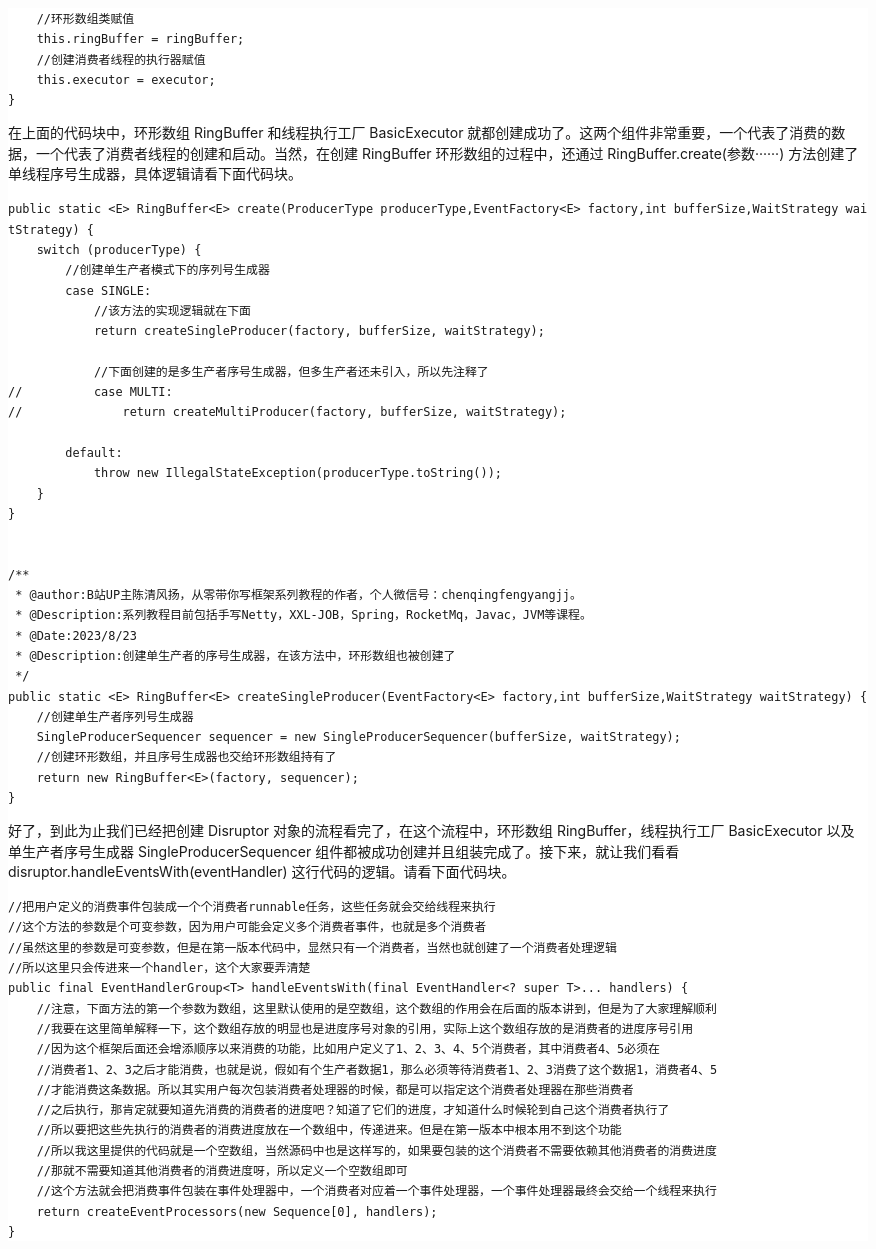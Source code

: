 ```
    //环形数组类赋值
    this.ringBuffer = ringBuffer;
    //创建消费者线程的执行器赋值
    this.executor = executor;
}
```

在上面的代码块中，环形数组 RingBuffer 和线程执行工厂 BasicExecutor 就都创建成功了。这两个组件非常重要，一个代表了消费的数据，一个代表了消费者线程的创建和启动。当然，在创建 RingBuffer 环形数组的过程中，还通过 RingBuffer.create(参数······) 方法创建了单线程序号生成器，具体逻辑请看下面代码块。

```
public static <E> RingBuffer<E> create(ProducerType producerType,EventFactory<E> factory,int bufferSize,WaitStrategy waitStrategy) {
    switch (producerType) {
        //创建单生产者模式下的序列号生成器
        case SINGLE:
            //该方法的实现逻辑就在下面
            return createSingleProducer(factory, bufferSize, waitStrategy);
            
            //下面创建的是多生产者序号生成器，但多生产者还未引入，所以先注释了
//          case MULTI:
//              return createMultiProducer(factory, bufferSize, waitStrategy);
        
        default:
            throw new IllegalStateException(producerType.toString());
    }
}


/**
 * @author:B站UP主陈清风扬，从零带你写框架系列教程的作者，个人微信号：chenqingfengyangjj。
 * @Description:系列教程目前包括手写Netty，XXL-JOB，Spring，RocketMq，Javac，JVM等课程。
 * @Date:2023/8/23
 * @Description:创建单生产者的序号生成器，在该方法中，环形数组也被创建了
 */
public static <E> RingBuffer<E> createSingleProducer(EventFactory<E> factory,int bufferSize,WaitStrategy waitStrategy) {
    //创建单生产者序列号生成器
    SingleProducerSequencer sequencer = new SingleProducerSequencer(bufferSize, waitStrategy);
    //创建环形数组，并且序号生成器也交给环形数组持有了
    return new RingBuffer<E>(factory, sequencer);
}
```

好了，到此为止我们已经把创建 Disruptor 对象的流程看完了，在这个流程中，环形数组 RingBuffer，线程执行工厂 BasicExecutor 以及单生产者序号生成器 SingleProducerSequencer 组件都被成功创建并且组装完成了。接下来，就让我们看看 disruptor.handleEventsWith(eventHandler) 这行代码的逻辑。请看下面代码块。

```
//把用户定义的消费事件包装成一个个消费者runnable任务，这些任务就会交给线程来执行
//这个方法的参数是个可变参数，因为用户可能会定义多个消费者事件，也就是多个消费者
//虽然这里的参数是可变参数，但是在第一版本代码中，显然只有一个消费者，当然也就创建了一个消费者处理逻辑
//所以这里只会传进来一个handler，这个大家要弄清楚
public final EventHandlerGroup<T> handleEventsWith(final EventHandler<? super T>... handlers) {
    //注意，下面方法的第一个参数为数组，这里默认使用的是空数组，这个数组的作用会在后面的版本讲到，但是为了大家理解顺利
    //我要在这里简单解释一下，这个数组存放的明显也是进度序号对象的引用，实际上这个数组存放的是消费者的进度序号引用
    //因为这个框架后面还会增添顺序以来消费的功能，比如用户定义了1、2、3、4、5个消费者，其中消费者4、5必须在
    //消费者1、2、3之后才能消费，也就是说，假如有个生产者数据1，那么必须等待消费者1、2、3消费了这个数据1，消费者4、5
    //才能消费这条数据。所以其实用户每次包装消费者处理器的时候，都是可以指定这个消费者处理器在那些消费者
    //之后执行，那肯定就要知道先消费的消费者的进度吧？知道了它们的进度，才知道什么时候轮到自己这个消费者执行了
    //所以要把这些先执行的消费者的消费进度放在一个数组中，传递进来。但是在第一版本中根本用不到这个功能
    //所以我这里提供的代码就是一个空数组，当然源码中也是这样写的，如果要包装的这个消费者不需要依赖其他消费者的消费进度
    //那就不需要知道其他消费者的消费进度呀，所以定义一个空数组即可
    //这个方法就会把消费事件包装在事件处理器中，一个消费者对应着一个事件处理器，一个事件处理器最终会交给一个线程来执行
    return createEventProcessors(new Sequence[0], handlers);
}
```